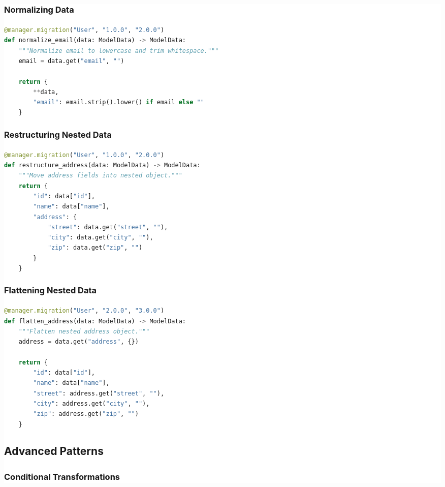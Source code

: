 ### Normalizing Data

```python
@manager.migration("User", "1.0.0", "2.0.0")
def normalize_email(data: ModelData) -> ModelData:
    """Normalize email to lowercase and trim whitespace."""
    email = data.get("email", "")

    return {
        **data,
        "email": email.strip().lower() if email else ""
    }
```

### Restructuring Nested Data

```python
@manager.migration("User", "1.0.0", "2.0.0")
def restructure_address(data: ModelData) -> ModelData:
    """Move address fields into nested object."""
    return {
        "id": data["id"],
        "name": data["name"],
        "address": {
            "street": data.get("street", ""),
            "city": data.get("city", ""),
            "zip": data.get("zip", "")
        }
    }
```

### Flattening Nested Data

```python
@manager.migration("User", "2.0.0", "3.0.0")
def flatten_address(data: ModelData) -> ModelData:
    """Flatten nested address object."""
    address = data.get("address", {})

    return {
        "id": data["id"],
        "name": data["name"],
        "street": address.get("street", ""),
        "city": address.get("city", ""),
        "zip": address.get("zip", "")
    }
```

## Advanced Patterns

### Conditional Transformations
